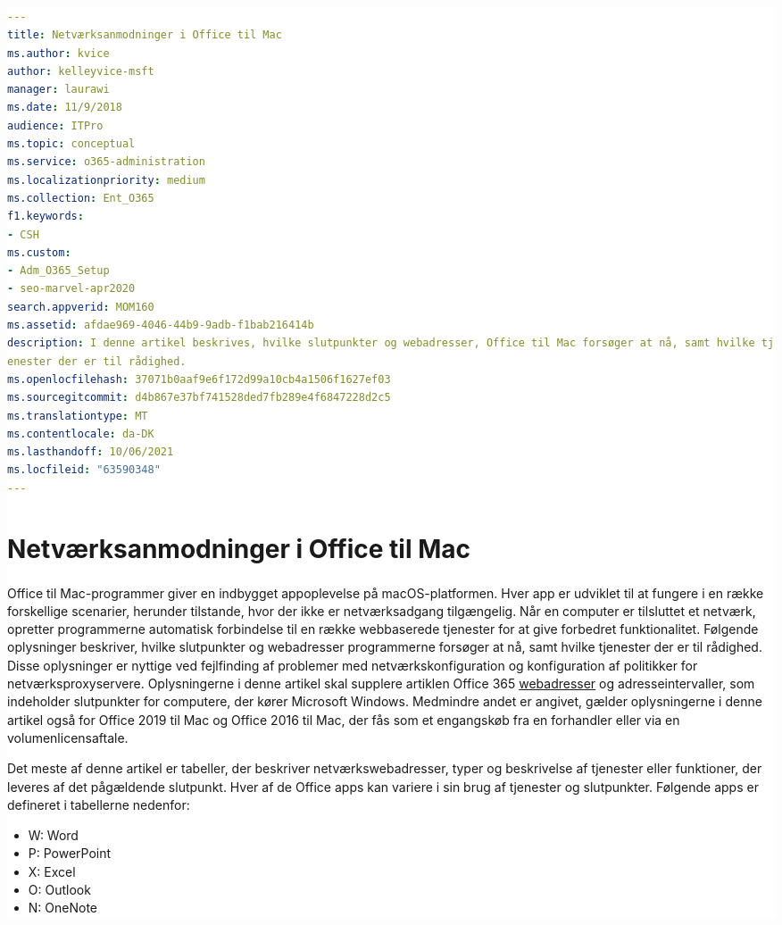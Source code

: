 ```yaml
---
title: Netværksanmodninger i Office til Mac
ms.author: kvice
author: kelleyvice-msft
manager: laurawi
ms.date: 11/9/2018
audience: ITPro
ms.topic: conceptual
ms.service: o365-administration
ms.localizationpriority: medium
ms.collection: Ent_O365
f1.keywords:
- CSH
ms.custom:
- Adm_O365_Setup
- seo-marvel-apr2020
search.appverid: MOM160
ms.assetid: afdae969-4046-44b9-9adb-f1bab216414b
description: I denne artikel beskrives, hvilke slutpunkter og webadresser, Office til Mac forsøger at nå, samt hvilke tjenester der er til rådighed.
ms.openlocfilehash: 37071b0aaf9e6f172d99a10cb4a1506f1627ef03
ms.sourcegitcommit: d4b867e37bf741528ded7fb289e4f6847228d2c5
ms.translationtype: MT
ms.contentlocale: da-DK
ms.lasthandoff: 10/06/2021
ms.locfileid: "63590348"
---
```

# <a name="network-requests-in-office-for-mac"></a>Netværksanmodninger i Office til Mac

Office til Mac-programmer giver en indbygget appoplevelse på macOS-platformen. Hver app er udviklet til at fungere i en række forskellige scenarier, herunder tilstande, hvor der ikke er netværksadgang tilgængelig. Når en computer er tilsluttet et netværk, opretter programmerne automatisk forbindelse til en række webbaserede tjenester for at give forbedret funktionalitet. Følgende oplysninger beskriver, hvilke slutpunkter og webadresser programmerne forsøger at nå, samt hvilke tjenester der er til rådighed. Disse oplysninger er nyttige ved fejlfinding af problemer med netværkskonfiguration og konfiguration af politikker for netværksproxyservere. Oplysningerne i denne artikel skal supplere artiklen Office 365 [webadresser](urls-and-ip-address-ranges.md) og adresseintervaller, som indeholder slutpunkter for computere, der kører Microsoft Windows. Medmindre andet er angivet, gælder oplysningerne i denne artikel også for Office 2019 til Mac og Office 2016 til Mac, der fås som et engangskøb fra en forhandler eller via en volumenlicensaftale. 

  
Det meste af denne artikel er tabeller, der beskriver netværkswebadresser, typer og beskrivelse af tjenester eller funktioner, der leveres af det pågældende slutpunkt. Hver af de Office apps kan variere i sin brug af tjenester og slutpunkter. Følgende apps er defineret i tabellerne nedenfor:
  
- W: Word
- P: PowerPoint
- X: Excel
- O: Outlook
- N: OneNote
   